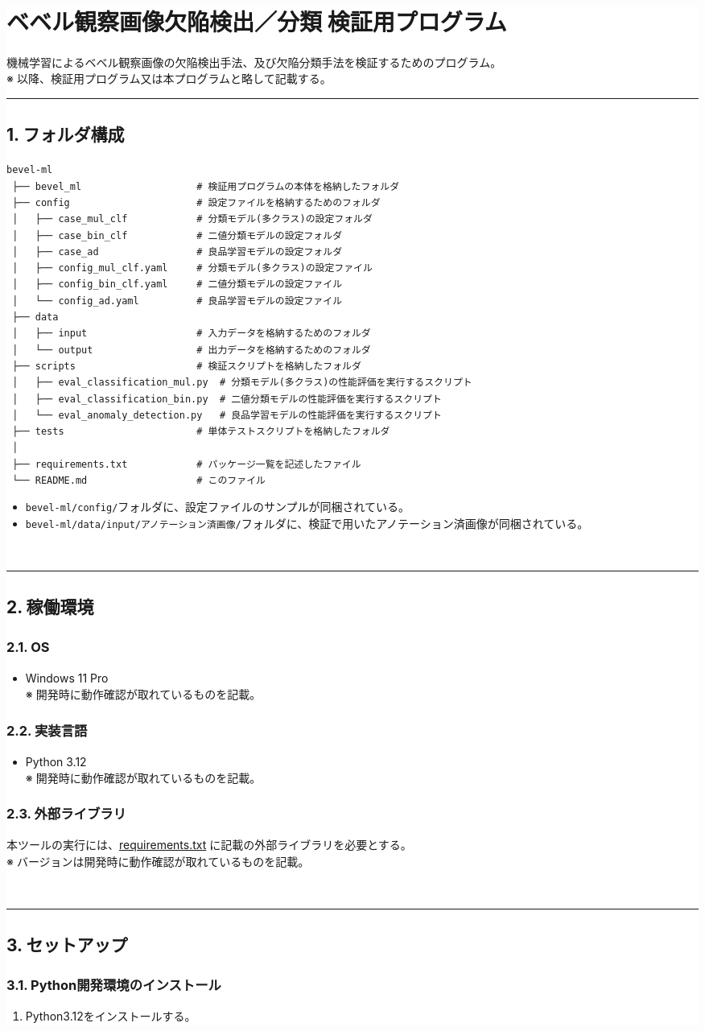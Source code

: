 # ベベル観察画像欠陥検出／分類 検証用プログラム
機械学習によるベベル観察画像の欠陥検出手法、及び欠陥分類手法を検証するためのプログラム。  
※ 以降、検証用プログラム又は本プログラムと略して記載する。
<br><hr>

## 1. フォルダ構成
```
bevel-ml
 ├── bevel_ml                    # 検証用プログラムの本体を格納したフォルダ
 ├── config                      # 設定ファイルを格納するためのフォルダ
 │   ├── case_mul_clf            # 分類モデル(多クラス)の設定フォルダ
 │   ├── case_bin_clf            # 二値分類モデルの設定フォルダ
 │   ├── case_ad                 # 良品学習モデルの設定フォルダ
 │   ├── config_mul_clf.yaml     # 分類モデル(多クラス)の設定ファイル
 │   ├── config_bin_clf.yaml     # 二値分類モデルの設定ファイル
 │   └── config_ad.yaml          # 良品学習モデルの設定ファイル
 ├── data
 │   ├── input                   # 入力データを格納するためのフォルダ
 │   └── output                  # 出力データを格納するためのフォルダ
 ├── scripts                     # 検証スクリプトを格納したフォルダ
 │   ├── eval_classification_mul.py  # 分類モデル(多クラス)の性能評価を実行するスクリプト
 │   ├── eval_classification_bin.py  # 二値分類モデルの性能評価を実行するスクリプト
 │   └── eval_anomaly_detection.py   # 良品学習モデルの性能評価を実行するスクリプト
 ├── tests                       # 単体テストスクリプトを格納したフォルダ
 │
 ├── requirements.txt            # パッケージ一覧を記述したファイル
 └── README.md                   # このファイル
```

* `bevel-ml/config/`フォルダに、設定ファイルのサンプルが同梱されている。
* `bevel-ml/data/input/アノテーション済画像/`フォルダに、検証で用いたアノテーション済画像が同梱されている。

<br><hr>
## 2. 稼働環境
### 2.1. OS
* Windows 11 Pro  
  ※ 開発時に動作確認が取れているものを記載。

### 2.2. 実装言語
* Python 3.12  
  ※ 開発時に動作確認が取れているものを記載。

### 2.3. 外部ライブラリ
本ツールの実行には、[requirements.txt](./requirements.txt) に記載の外部ライブラリを必要とする。  
※ バージョンは開発時に動作確認が取れているものを記載。

<br><hr>

## 3. セットアップ
### 3.1. Python開発環境のインストール
1. Python3.12をインストールする。
